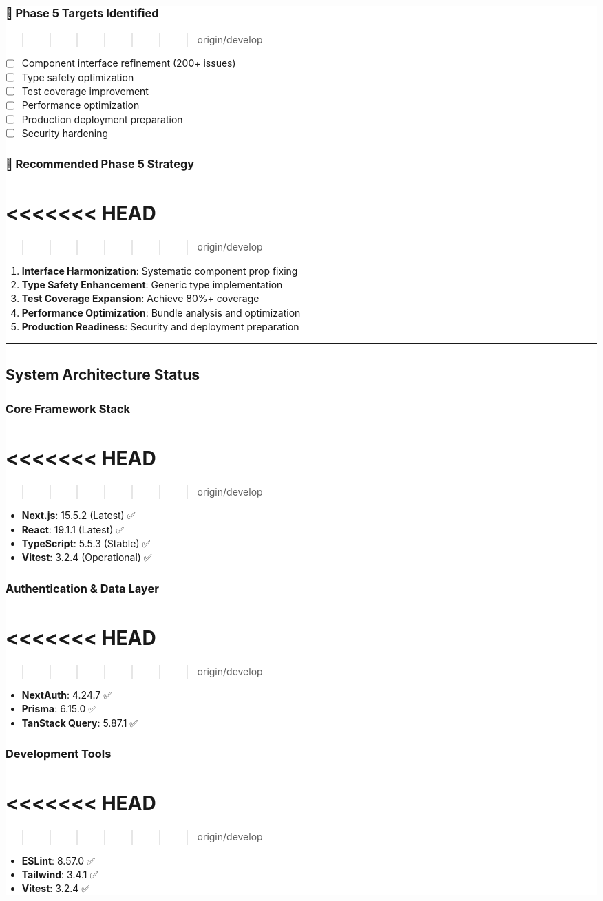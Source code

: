 ### 🎯 Phase 5 Targets Identified

>>>>>>> origin/develop
- [ ] Component interface refinement (200+ issues)
- [ ] Type safety optimization
- [ ] Test coverage improvement
- [ ] Performance optimization
- [ ] Production deployment preparation
- [ ] Security hardening

### 🔧 Recommended Phase 5 Strategy
<<<<<<< HEAD
=======

>>>>>>> origin/develop
1. **Interface Harmonization**: Systematic component prop fixing
2. **Type Safety Enhancement**: Generic type implementation
3. **Test Coverage Expansion**: Achieve 80%+ coverage
4. **Performance Optimization**: Bundle analysis and optimization
5. **Production Readiness**: Security and deployment preparation

---

## System Architecture Status

### Core Framework Stack
<<<<<<< HEAD
=======

>>>>>>> origin/develop
- **Next.js**: 15.5.2 (Latest) ✅
- **React**: 19.1.1 (Latest) ✅
- **TypeScript**: 5.5.3 (Stable) ✅
- **Vitest**: 3.2.4 (Operational) ✅

### Authentication & Data Layer
<<<<<<< HEAD
=======

>>>>>>> origin/develop
- **NextAuth**: 4.24.7 ✅
- **Prisma**: 6.15.0 ✅
- **TanStack Query**: 5.87.1 ✅

### Development Tools
<<<<<<< HEAD
=======

>>>>>>> origin/develop
- **ESLint**: 8.57.0 ✅
- **Tailwind**: 3.4.1 ✅
- **Vitest**: 3.2.4 ✅
